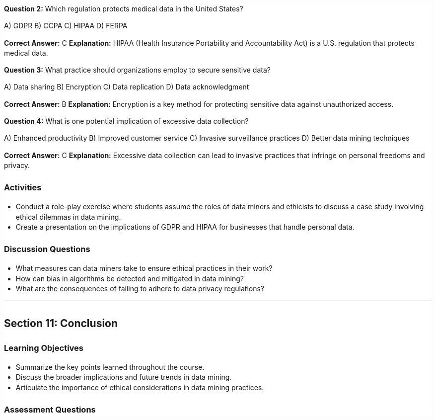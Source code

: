 **Question 2:** Which regulation protects medical data in the United States?

  A) GDPR
  B) CCPA
  C) HIPAA
  D) FERPA

**Correct Answer:** C
**Explanation:** HIPAA (Health Insurance Portability and Accountability Act) is a U.S. regulation that protects medical data.

**Question 3:** What practice should organizations employ to secure sensitive data?

  A) Data sharing
  B) Encryption
  C) Data replication
  D) Data acknowledgment

**Correct Answer:** B
**Explanation:** Encryption is a key method for protecting sensitive data against unauthorized access.

**Question 4:** What is one potential implication of excessive data collection?

  A) Enhanced productivity
  B) Improved customer service
  C) Invasive surveillance practices
  D) Better data mining techniques

**Correct Answer:** C
**Explanation:** Excessive data collection can lead to invasive practices that infringe on personal freedoms and privacy.

### Activities
- Conduct a role-play exercise where students assume the roles of data miners and ethicists to discuss a case study involving ethical dilemmas in data mining.
- Create a presentation on the implications of GDPR and HIPAA for businesses that handle personal data.

### Discussion Questions
- What measures can data miners take to ensure ethical practices in their work?
- How can bias in algorithms be detected and mitigated in data mining?
- What are the consequences of failing to adhere to data privacy regulations?

---

## Section 11: Conclusion

### Learning Objectives
- Summarize the key points learned throughout the course.
- Discuss the broader implications and future trends in data mining.
- Articulate the importance of ethical considerations in data mining practices.

### Assessment Questions
